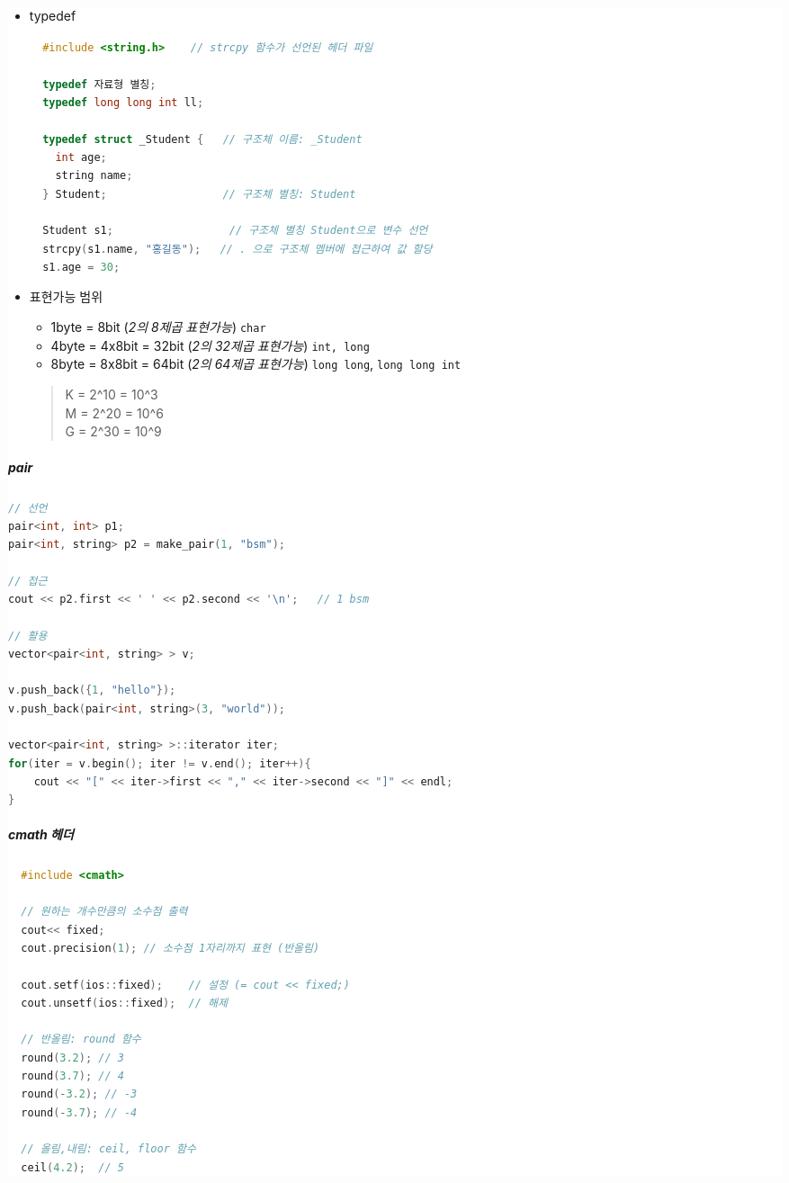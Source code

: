   - typedef
    ```c
      #include <string.h>    // strcpy 함수가 선언된 헤더 파일

      typedef 자료형 별칭;
      typedef long long int ll;

      typedef struct _Student {   // 구조체 이름: _Student
        int age;
        string name;
      } Student;                  // 구조체 별칭: Student

      Student s1;                  // 구조체 별칭 Student으로 변수 선언
      strcpy(s1.name, "홍길동");   // . 으로 구조체 멤버에 접근하여 값 할당
      s1.age = 30;
    ```

  - 표현가능 범위
    + 1byte = 8bit (*2의 8제곱 표현가능*) `char`
    + 4byte = 4x8bit = 32bit (*2의 32제곱 표현가능*) `int, long`
    + 8byte = 8x8bit = 64bit (*2의 64제곱 표현가능*) `long long`, `long long int`

    > K = 2^10 = 10^3  
    M = 2^20 = 10^6  
    G = 2^30 = 10^9  

##### pair
  ```c
  // 선언
  pair<int, int> p1;
  pair<int, string> p2 = make_pair(1, "bsm");

  // 접근
  cout << p2.first << ' ' << p2.second << '\n';   // 1 bsm

  // 활용
  vector<pair<int, string> > v;

  v.push_back({1, "hello"});    
  v.push_back(pair<int, string>(3, "world"));

  vector<pair<int, string> >::iterator iter;
  for(iter = v.begin(); iter != v.end(); iter++){
      cout << "[" << iter->first << "," << iter->second << "]" << endl;
  }

  ```

##### cmath 헤더
  ```c
    #include <cmath>

    // 원하는 개수만큼의 소수점 출력
    cout<< fixed;
    cout.precision(1); // 소수점 1자리까지 표현 (반올림)

    cout.setf(ios::fixed);    // 설정 (= cout << fixed;)
    cout.unsetf(ios::fixed);  // 해제

    // 반올림: round 함수
    round(3.2); // 3
    round(3.7); // 4
    round(-3.2); // -3
    round(-3.7); // -4

    // 올림,내림: ceil, floor 함수
    ceil(4.2);  // 5
  ```